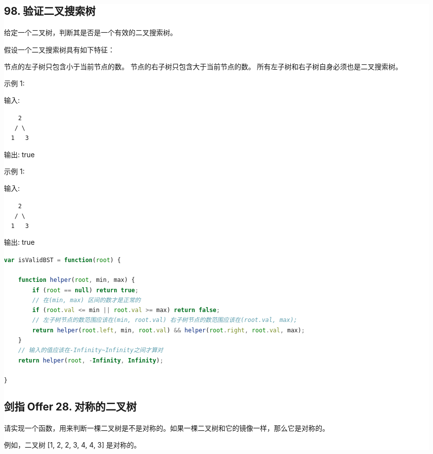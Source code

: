 ## 98. 验证二叉搜索树

给定一个二叉树，判断其是否是一个有效的二叉搜索树。

假设一个二叉搜索树具有如下特征：

节点的左子树只包含小于当前节点的数。
节点的右子树只包含大于当前节点的数。
所有左子树和右子树自身必须也是二叉搜索树。

示例 1:

输入:
  

``` 
    2
   / \
  1   3
  ```

输出: true

示例 1:

输入:
   

``` 
    2
   / \
  1   3
```

输出: true

``` js
var isValidBST = function(root) {

    function helper(root, min, max) {
        if (root == null) return true;
        // 在(min, max) 区间的数才是正常的
        if (root.val <= min || root.val >= max) return false;
        // 左子树节点的数范围应该在(min, root.val) 右子树节点的数范围应该在(root.val, max); 
        return helper(root.left, min, root.val) && helper(root.right, root.val, max);
    }
    // 输入的值应该在-Infinity~Infinity之间才算对
    return helper(root, -Infinity, Infinity);

}
```

## 剑指 Offer 28. 对称的二叉树

请实现一个函数，用来判断一棵二叉树是不是对称的。如果一棵二叉树和它的镜像一样，那么它是对称的。

例如，二叉树 [1, 2, 2, 3, 4, 4, 3] 是对称的。
